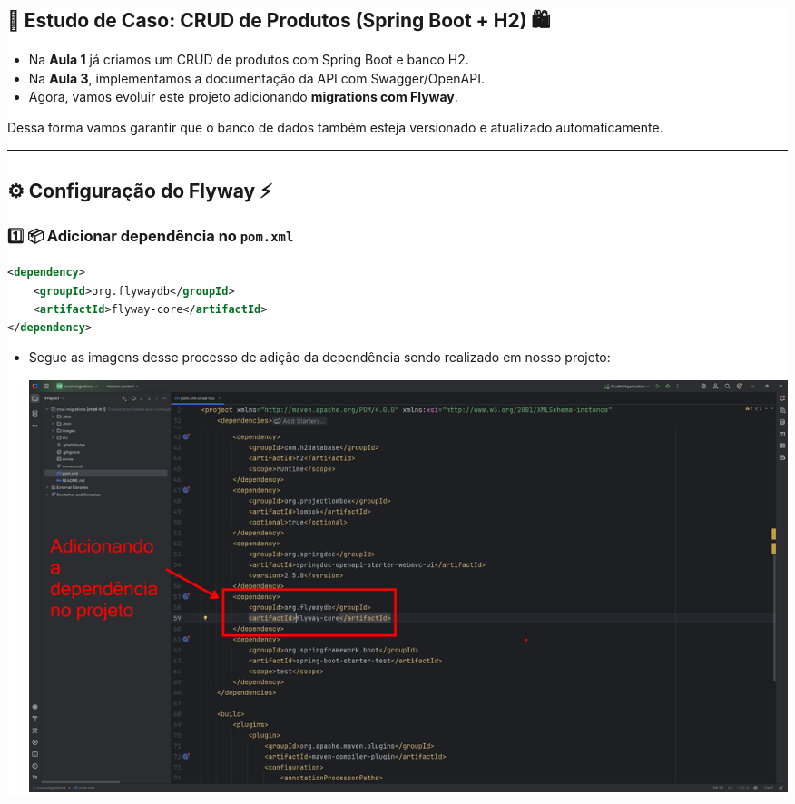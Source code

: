 ## 🔎 Estudo de Caso: CRUD de Produtos (Spring Boot + H2) 🛍️

- Na **Aula 1** já criamos um CRUD de produtos com Spring Boot e banco H2.
- Na **Aula 3**, implementamos a documentação da API com Swagger/OpenAPI. 
- Agora, vamos evoluir este projeto adicionando **migrations com Flyway**.

Dessa forma vamos garantir que o banco de dados também esteja versionado e atualizado automaticamente.

---

## ⚙️ Configuração do Flyway ⚡

### 1️⃣ 📦 Adicionar dependência no `pom.xml`

```xml
<dependency>
    <groupId>org.flywaydb</groupId>
    <artifactId>flyway-core</artifactId>
</dependency>
```

- Segue as imagens desse processo de adição da dependência sendo realizado em nosso projeto:

  <img src="images/pom1.png" alt="Flyway Logo" width="900"/>
